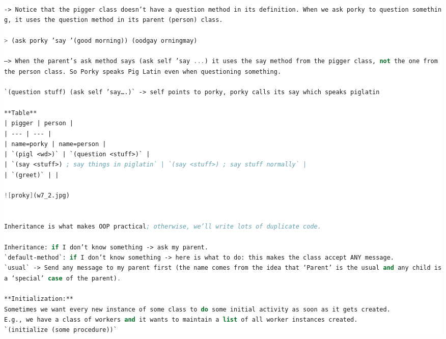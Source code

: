 ```scheme
-> Notice that the pigger class doesn’t have a question method in its definition. When we ask porky to question something, it uses the question method in its parent (person) class.

> (ask porky ’say ’(good morning)) (oodgay orningmay)

—> When the parent’s ask method says (ask self ’say ...) it uses the say method from the pigger class, not the one from the person class. So Porky speaks Pig Latin even when questioning something.

`(question stuff) (ask self ’say….)` -> self points to porky, porky calls its say which speaks piglatin

**Table**
| pigger | person |
| --- | --- |
| name=porky | name=person |
| `(pigl <wd>)` | `(question <stuff>)` |
| `(say <stuff>) ; say things in piglatin` | `(say <stuff>) ; say stuff normally` |
| `(greet)` | |

![proky](w7_2.jpg)
￼

Inheritance is what makes OOP practical; otherwise, we’ll write lots of duplicate code.

Inheritance: if I don’t know something -> ask my parent.
`default-method`: if I don’t know something -> here is what to do: this makes the class accept ANY message.
`usual` -> Send any message to my parent first (the name comes from the idea that ‘Parent’ is the usual and any child is a ‘special’ case of the parent).

**Initialization:**
Sometimes we want every new instance of some class to do some initial activity as soon as it gets created.
E.g., we have a class of workers and it wants to maintain a list of all worker instances created.
`(initialize (some procedure))`
```
